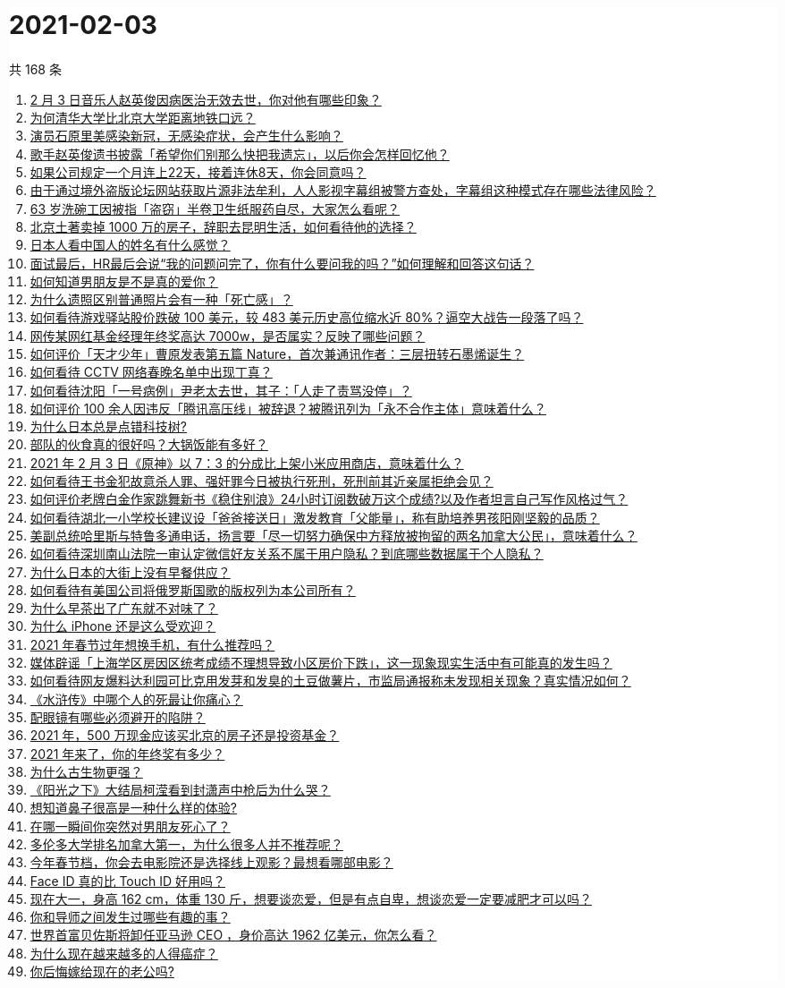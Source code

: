 # 2021-02-03

共 168 条




1. [2 月 3 日音乐人赵英俊因病医治无效去世，你对他有哪些印象？](https://www.zhihu.com/question/442674208)
2. [为何清华大学比北京大学距离地铁口远？](https://www.zhihu.com/question/68012184)
3. [演员石原里美感染新冠，无感染症状，会产生什么影响？](https://www.zhihu.com/question/442673754)
4. [歌手赵英俊遗书披露「希望你们别那么快把我遗忘」，以后你会怎样回忆他？](https://www.zhihu.com/question/442712118)
5. [如果公司规定一个月连上22天，接着连休8天，你会同意吗？](https://www.zhihu.com/question/386699351)
6. [由于通过境外盗版论坛网站获取片源非法牟利，人人影视字幕组被警方查处，字幕组这种模式存在哪些法律风险？](https://www.zhihu.com/question/442642962)
7. [63 岁洗碗工因被指「盗窃」半卷卫生纸服药自尽，大家怎么看呢？](https://www.zhihu.com/question/442367306)
8. [北京土著卖掉 1000
   万的房子，辞职去昆明生活，如何看待他的选择？](https://www.zhihu.com/question/442526187)
9. [日本人看中国人的姓名有什么感觉？](https://www.zhihu.com/question/433563472)
10. [面试最后，HR最后会说“我的问题问完了，你有什么要问我的吗？”如何理解和回答这句话？](https://www.zhihu.com/question/29904997)
11. [如何知道男朋友是不是真的爱你？](https://www.zhihu.com/question/27369467)
12. [为什么遗照区别普通照片会有一种「死亡感」？](https://www.zhihu.com/question/441598646)
13. [如何看待游戏驿站股价跌破 100 美元，较 483 美元历史高位缩水近
    80%？逼空大战告一段落了吗？](https://www.zhihu.com/question/442583001)
14. [网传某网红基金经理年终奖高达
    7000w，是否属实？反映了哪些问题？](https://www.zhihu.com/question/442542362)
15. [如何评价「天才少年」曹原发表第五篇
    Nature，首次兼通讯作者：三层扭转石墨烯诞生？](https://www.zhihu.com/question/442476320)
16. [如何看待 CCTV 网络春晚名单中出现丁真？](https://www.zhihu.com/question/441675732)
17. [如何看待沈阳「一号病例」尹老太去世，其子：「人走了责骂没停」？](https://www.zhihu.com/question/442659608)
18. [如何评价 100
    余人因违反「腾讯高压线」被辞退？被腾讯列为「永不合作主体」意味着什么？](https://www.zhihu.com/question/442505532)
19. [为什么日本总是点错科技树?](https://www.zhihu.com/question/327279221)
20. [部队的伙食真的很好吗？大锅饭能有多好？](https://www.zhihu.com/question/441827814)
21. [2021 年 2 月 3 日《原神》以 7：3
    的分成比上架小米应用商店，意味着什么？](https://www.zhihu.com/question/442613928)
22. [如何看待王书金犯故意杀人罪、强奸罪今日被执行死刑，死刑前其近亲属拒绝会见？](https://www.zhihu.com/question/442446974)
23. [如何评价老牌白金作家跳舞新书《稳住别浪》24小时订阅数破万这个成绩?以及作者坦言自己写作风格过气？](https://www.zhihu.com/question/442415782)
24. [如何看待湖北一小学校长建议设「爸爸接送日」激发教育「父能量」，称有助培养男孩阳刚坚毅的品质？](https://www.zhihu.com/question/442315669)
25. [美副总统哈里斯与特鲁多通电话，扬言要「尽一切努力确保中方释放被拘留的两名加拿大公民」，意味着什么？](https://www.zhihu.com/question/442515403)
26. [如何看待深圳南山法院一审认定微信好友关系不属于用户隐私？到底哪些数据属于个人隐私？](https://www.zhihu.com/question/442675687)
27. [为什么日本的大街上没有早餐供应？](https://www.zhihu.com/question/19572154)
28. [如何看待有美国公司将俄罗斯国歌的版权列为本公司所有？](https://www.zhihu.com/question/442672930)
29. [为什么早茶出了广东就不对味了？](https://www.zhihu.com/question/47756010)
30. [为什么 iPhone 还是这么受欢迎？](https://www.zhihu.com/question/430965272)
31. [2021 年春节过年想换手机，有什么推荐吗？](https://www.zhihu.com/question/432813149)
32. [媒体辟谣「上海学区房因区统考成绩不理想导致小区房价下跌」，这一现象现实生活中有可能真的发生吗？](https://www.zhihu.com/question/441631870)
33. [如何看待网友爆料达利园可比克用发芽和发臭的土豆做薯片，市监局通报称未发现相关现象？真实情况如何？](https://www.zhihu.com/question/442352828)
34. [《水浒传》中哪个人的死最让你痛心？](https://www.zhihu.com/question/407591641)
35. [配眼镜有哪些必须避开的陷阱？](https://www.zhihu.com/question/20123451)
36. [2021 年，500 万现金应该买北京的房子还是投资基金？](https://www.zhihu.com/question/442346847)
37. [2021 年来了，你的年终奖有多少？](https://www.zhihu.com/question/434872123)
38. [为什么古生物更强？](https://www.zhihu.com/question/441517769)
39. [《阳光之下》大结局柯滢看到封潇声中枪后为什么哭？](https://www.zhihu.com/question/442388718)
40. [想知道鼻子很高是一种什么样的体验?](https://www.zhihu.com/question/28480674)
41. [在哪一瞬间你突然对男朋友死心了？](https://www.zhihu.com/question/313213582)
42. [多伦多大学排名加拿大第一，为什么很多人并不推荐呢？](https://www.zhihu.com/question/314764524)
43. [今年春节档，你会去电影院还是选择线上观影？最想看哪部电影？](https://www.zhihu.com/question/442643735)
44. [Face ID 真的比 Touch ID 好用吗？](https://www.zhihu.com/question/267508659)
45. [现在大一，身高 162 cm，体重 130
    斤，想要谈恋爱，但是有点自卑，想谈恋爱一定要减肥才可以吗？](https://www.zhihu.com/question/440245202)
46. [你和导师之间发生过哪些有趣的事？](https://www.zhihu.com/question/263824222)
47. [世界首富贝佐斯将卸任亚马逊 CEO ，身价高达 1962
    亿美元，你怎么看？](https://www.zhihu.com/question/442610028)
48. [为什么现在越来越多的人得癌症？](https://www.zhihu.com/question/38845112)
49. [你后悔嫁给现在的老公吗?](https://www.zhihu.com/question/292279985)